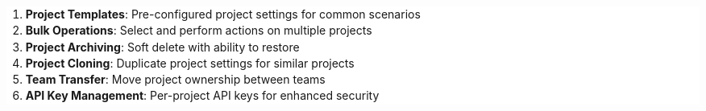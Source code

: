 1. **Project Templates**: Pre-configured project settings for common scenarios
2. **Bulk Operations**: Select and perform actions on multiple projects
3. **Project Archiving**: Soft delete with ability to restore
4. **Project Cloning**: Duplicate project settings for similar projects
5. **Team Transfer**: Move project ownership between teams
6. **API Key Management**: Per-project API keys for enhanced security